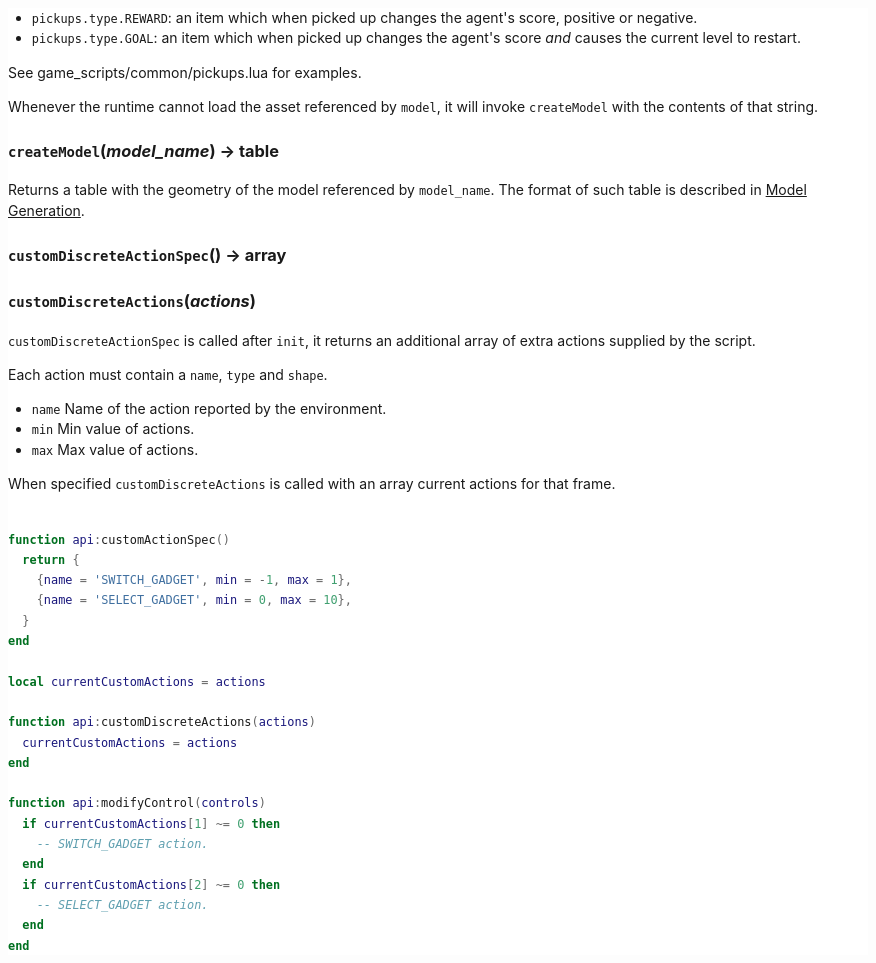*   `pickups.type.REWARD`: an item which when picked up changes the agent's
    score, positive or negative.
*   `pickups.type.GOAL`: an item which when picked up changes the agent's score
    *and* causes the current level to restart.

See game_scripts/common/pickups.lua for examples.

Whenever the runtime cannot load the asset referenced by `model`, it will
invoke `createModel` with the contents of that string.

### `createModel`(*model_name*) &rarr; table

Returns a table with the geometry of the model referenced by `model_name`. The
format of such table is described in [Model Generation](
../creating_levels/model_generation.md).

### `customDiscreteActionSpec`() &rarr; array
### `customDiscreteActions`(*actions*)

`customDiscreteActionSpec` is called after `init`, it returns an additional
array of extra actions supplied by the script.

Each action must contain a `name`, `type` and `shape`.

*   `name` Name of the action reported by the environment.
*   `min` Min value of actions.
*   `max` Max value of actions.

When specified `customDiscreteActions` is called with an array current actions
for that frame.

```lua

function api:customActionSpec()
  return {
    {name = 'SWITCH_GADGET', min = -1, max = 1},
    {name = 'SELECT_GADGET', min = 0, max = 10},
  }
end

local currentCustomActions = actions

function api:customDiscreteActions(actions)
  currentCustomActions = actions
end

function api:modifyControl(controls)
  if currentCustomActions[1] ~= 0 then
    -- SWITCH_GADGET action.
  end
  if currentCustomActions[2] ~= 0 then
    -- SELECT_GADGET action.
  end
end
```
